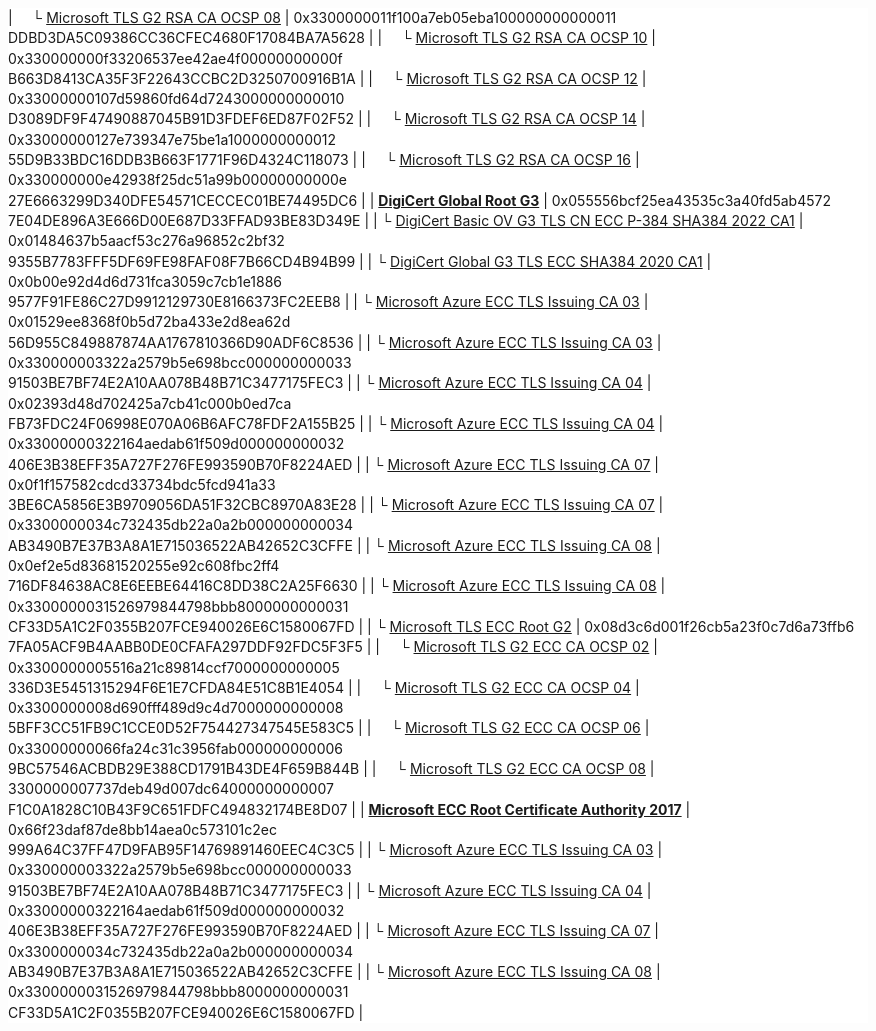 |&nbsp;&nbsp;&nbsp;&nbsp; └ [Microsoft TLS G2 RSA CA OCSP 08](https://www.microsoft.com/pkiops/certs/Microsoft%20TLS%20G2%20RSA%20CA%20OCSP%2008.crt) | 0x3300000011f100a7eb05eba100000000000011<br>DDBD3DA5C09386CC36CFEC4680F17084BA7A5628 |
|&nbsp;&nbsp;&nbsp;&nbsp; └ [Microsoft TLS G2 RSA CA OCSP 10](https://www.microsoft.com/pkiops/certs/Microsoft%20TLS%20G2%20RSA%20CA%20OCSP%2010.crt) | 0x330000000f33206537ee42ae4f00000000000f<br>B663D8413CA35F3F22643CCBC2D3250700916B1A |
| &nbsp;&nbsp;&nbsp;&nbsp;└ [Microsoft TLS G2 RSA CA OCSP 12](https://www.microsoft.com/pkiops/certs/Microsoft%20TLS%20G2%20RSA%20CA%20OCSP%2012.crt) | 0x33000000107d59860fd64d7243000000000010<br>D3089DF9F47490887045B91D3FDEF6ED87F02F52 |
| &nbsp;&nbsp;&nbsp;&nbsp;└ [Microsoft TLS G2 RSA CA OCSP 14](https://www.microsoft.com/pkiops/certs/Microsoft%20TLS%20G2%20RSA%20CA%20OCSP%2014.crt) | 0x33000000127e739347e75be1a1000000000012<br>55D9B33BDC16DDB3B663F1771F96D4324C118073 |
| &nbsp;&nbsp;&nbsp;&nbsp;└ [Microsoft TLS G2 RSA CA OCSP 16](https://www.microsoft.com/pkiops/certs/Microsoft%20TLS%20G2%20RSA%20CA%20OCSP%2016.crt) | 0x330000000e42938f25dc51a99b00000000000e<br>27E6663299D340DFE54571CECCEC01BE74495DC6 |
| [**DigiCert Global Root G3**](https://cacerts.digicert.com/DigiCertGlobalRootG3.crt) | 0x055556bcf25ea43535c3a40fd5ab4572<br>7E04DE896A3E666D00E687D33FFAD93BE83D349E |
| └ [DigiCert Basic OV G3 TLS CN ECC P-384 SHA384 2022 CA1](http://cacerts.digicert.cn/DigiCertBasicOVG3TLSCNECCP-384SHA3842022CA1.crt) | 0x01484637b5aacf53c276a96852c2bf32<br>9355B7783FFF5DF69FE98FAF08F7B66CD4B94B99 |
| └ [DigiCert Global G3 TLS ECC SHA384 2020 CA1](https://cacerts.digicert.com/DigiCertGlobalG3TLSECCSHA3842020CA1-2.crt) | 0x0b00e92d4d6d731fca3059c7cb1e1886<br>9577F91FE86C27D9912129730E8166373FC2EEB8 |
| └ [Microsoft Azure ECC TLS Issuing CA 03](https://www.microsoft.com/pkiops/certs/Microsoft%20Azure%20ECC%20TLS%20Issuing%20CA%2003%20-%20xsign.crt) | 0x01529ee8368f0b5d72ba433e2d8ea62d<br>56D955C849887874AA1767810366D90ADF6C8536 |
| └ [Microsoft Azure ECC TLS Issuing CA 03](https://www.microsoft.com/pkiops/certs/Microsoft%20Azure%20ECC%20TLS%20Issuing%20CA%2003.crt) | 0x330000003322a2579b5e698bcc000000000033<br>91503BE7BF74E2A10AA078B48B71C3477175FEC3 |
| └ [Microsoft Azure ECC TLS Issuing CA 04](https://www.microsoft.com/pkiops/certs/Microsoft%20Azure%20ECC%20TLS%20Issuing%20CA%2004%20-%20xsign.crt) | 0x02393d48d702425a7cb41c000b0ed7ca<br>FB73FDC24F06998E070A06B6AFC78FDF2A155B25 |
| └ [Microsoft Azure ECC TLS Issuing CA 04](https://www.microsoft.com/pkiops/certs/Microsoft%20Azure%20ECC%20TLS%20Issuing%20CA%2004.crt) | 0x33000000322164aedab61f509d000000000032<br>406E3B38EFF35A727F276FE993590B70F8224AED |
| └ [Microsoft Azure ECC TLS Issuing CA 07](https://www.microsoft.com/pkiops/certs/Microsoft%20Azure%20ECC%20TLS%20Issuing%20CA%2007%20-%20xsign.crt) | 0x0f1f157582cdcd33734bdc5fcd941a33<br>3BE6CA5856E3B9709056DA51F32CBC8970A83E28 |
| └ [Microsoft Azure ECC TLS Issuing CA 07](https://www.microsoft.com/pkiops/certs/Microsoft%20Azure%20ECC%20TLS%20Issuing%20CA%2007.crt) | 0x3300000034c732435db22a0a2b000000000034<br>AB3490B7E37B3A8A1E715036522AB42652C3CFFE |
| └ [Microsoft Azure ECC TLS Issuing CA 08](https://www.microsoft.com/pkiops/certs/Microsoft%20Azure%20ECC%20TLS%20Issuing%20CA%2008%20-%20xsign.crt) | 0x0ef2e5d83681520255e92c608fbc2ff4<br>716DF84638AC8E6EEBE64416C8DD38C2A25F6630 |
| └ [Microsoft Azure ECC TLS Issuing CA 08](https://www.microsoft.com/pkiops/certs/Microsoft%20Azure%20ECC%20TLS%20Issuing%20CA%2008.crt) | 0x3300000031526979844798bbb8000000000031<br>CF33D5A1C2F0355B207FCE940026E6C1580067FD |
| └ [Microsoft TLS ECC Root G2](https://caissuers.microsoft.com/pkiops/certs/Microsoft%20TLS%20ECC%20Root%20G2%20-%20xsign.crt) | 0x08d3c6d001f26cb5a23f0c7d6a73ffb6<br>7FA05ACF9B4AABB0DE0CFAFA297DDF92FDC5F3F5 |
| &nbsp;&nbsp;&nbsp;&nbsp;└ [Microsoft TLS G2 ECC CA OCSP 02](https://www.microsoft.com/pkiops/certs/Microsoft%20TLS%20G2%20ECC%20CA%20OCSP%2002.crt) | 0x3300000005516a21c89814ccf7000000000005<br>336D3E5451315294F6E1E7CFDA84E51C8B1E4054 |
| &nbsp;&nbsp;&nbsp;&nbsp;└ [Microsoft TLS G2 ECC CA OCSP 04](https://www.microsoft.com/pkiops/certs/Microsoft%20TLS%20G2%20ECC%20CA%20OCSP%2004.crt) | 0x3300000008d690fff489d9c4d7000000000008<br>5BFF3CC51FB9C1CCE0D52F754427347545E583C5 |
| &nbsp;&nbsp;&nbsp;&nbsp;└ [Microsoft TLS G2 ECC CA OCSP 06](https://www.microsoft.com/pkiops/certs/Microsoft%20TLS%20G2%20ECC%20CA%20OCSP%2006.crt) | 0x33000000066fa24c31c3956fab000000000006<br>9BC57546ACBDB29E388CD1791B43DE4F659B844B |
| &nbsp;&nbsp;&nbsp;&nbsp;└ [Microsoft TLS G2 ECC CA OCSP 08](https://www.microsoft.com/pkiops/certs/Microsoft%20TLS%20G2%20ECC%20CA%20OCSP%2008.crt) | 3300000007737deb49d007dc64000000000007<br>F1C0A1828C10B43F9C651FDFC494832174BE8D07 |
| [**Microsoft ECC Root Certificate Authority 2017**](https://www.microsoft.com/pkiops/certs/Microsoft%20ECC%20Root%20Certificate%20Authority%202017.crt) | 0x66f23daf87de8bb14aea0c573101c2ec<br>999A64C37FF47D9FAB95F14769891460EEC4C3C5 |
| └ [Microsoft Azure ECC TLS Issuing CA 03](https://www.microsoft.com/pkiops/certs/Microsoft%20Azure%20ECC%20TLS%20Issuing%20CA%2003.crt) | 0x330000003322a2579b5e698bcc000000000033<br>91503BE7BF74E2A10AA078B48B71C3477175FEC3 |
| └ [Microsoft Azure ECC TLS Issuing CA 04](https://www.microsoft.com/pkiops/certs/Microsoft%20Azure%20ECC%20TLS%20Issuing%20CA%2004.crt) | 0x33000000322164aedab61f509d000000000032<br>406E3B38EFF35A727F276FE993590B70F8224AED |
| └ [Microsoft Azure ECC TLS Issuing CA 07](https://www.microsoft.com/pkiops/certs/Microsoft%20Azure%20ECC%20TLS%20Issuing%20CA%2007.crt) | 0x3300000034c732435db22a0a2b000000000034<br>AB3490B7E37B3A8A1E715036522AB42652C3CFFE |
| └ [Microsoft Azure ECC TLS Issuing CA 08](https://www.microsoft.com/pkiops/certs/Microsoft%20Azure%20ECC%20TLS%20Issuing%20CA%2008.crt) | 0x3300000031526979844798bbb8000000000031<br>CF33D5A1C2F0355B207FCE940026E6C1580067FD |
